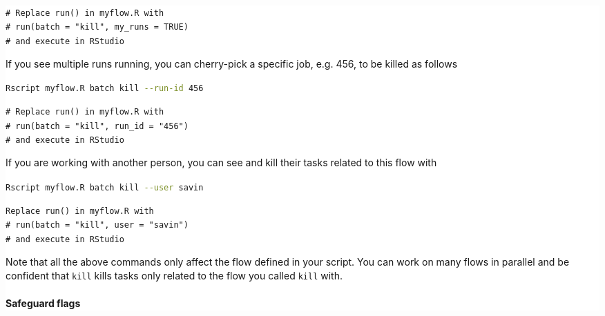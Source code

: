 </TabItem>
<TabItem label="RStudio" value="RStudio">

```
# Replace run() in myflow.R with
# run(batch = "kill", my_runs = TRUE)
# and execute in RStudio
```

</TabItem>
</Tabs>

If you see multiple runs running, you can cherry-pick a specific job, e.g. 456, to be killed as follows

<Tabs>
<TabItem label="Terminal" value="Terminal">

```bash
Rscript myflow.R batch kill --run-id 456
```

</TabItem>
<TabItem label="RStudio" value="RStudio">

```
# Replace run() in myflow.R with
# run(batch = "kill", run_id = "456")
# and execute in RStudio
```

</TabItem>
</Tabs>

If you are working with another person, you can see and kill their tasks related to this flow with

<Tabs>
<TabItem label="Terminal" value="Terminal">

```bash
Rscript myflow.R batch kill --user savin
```

</TabItem>
<TabItem label="RStudio" value="RStudio">

```
Replace run() in myflow.R with
# run(batch = "kill", user = "savin")
# and execute in RStudio
```

</TabItem>
</Tabs>

Note that all the above commands only affect the flow defined in your script. You can work on many flows in parallel and be confident that `kill` kills tasks only related to the flow you called `kill` with.

#### **Safeguard flags**
